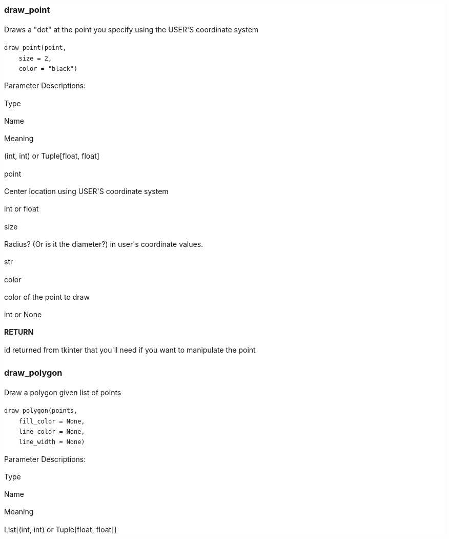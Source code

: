 ### draw_point

Draws a "dot" at the point you specify using the USER'S coordinate system

```
draw_point(point,
    size = 2,
    color = "black")
```

Parameter Descriptions:

Type

Name

Meaning

(int, int) or Tuple[float, float]

point

Center location using USER'S coordinate system

int or float

size

Radius? (Or is it the diameter?) in user's coordinate values.

str

color

color of the point to draw

int or None

**RETURN**

id returned from tkinter that you'll need if you want to manipulate the point

### draw_polygon

Draw a polygon given list of points

```
draw_polygon(points,
    fill_color = None,
    line_color = None,
    line_width = None)
```

Parameter Descriptions:

Type

Name

Meaning

List[(int, int) or Tuple[float, float]]
